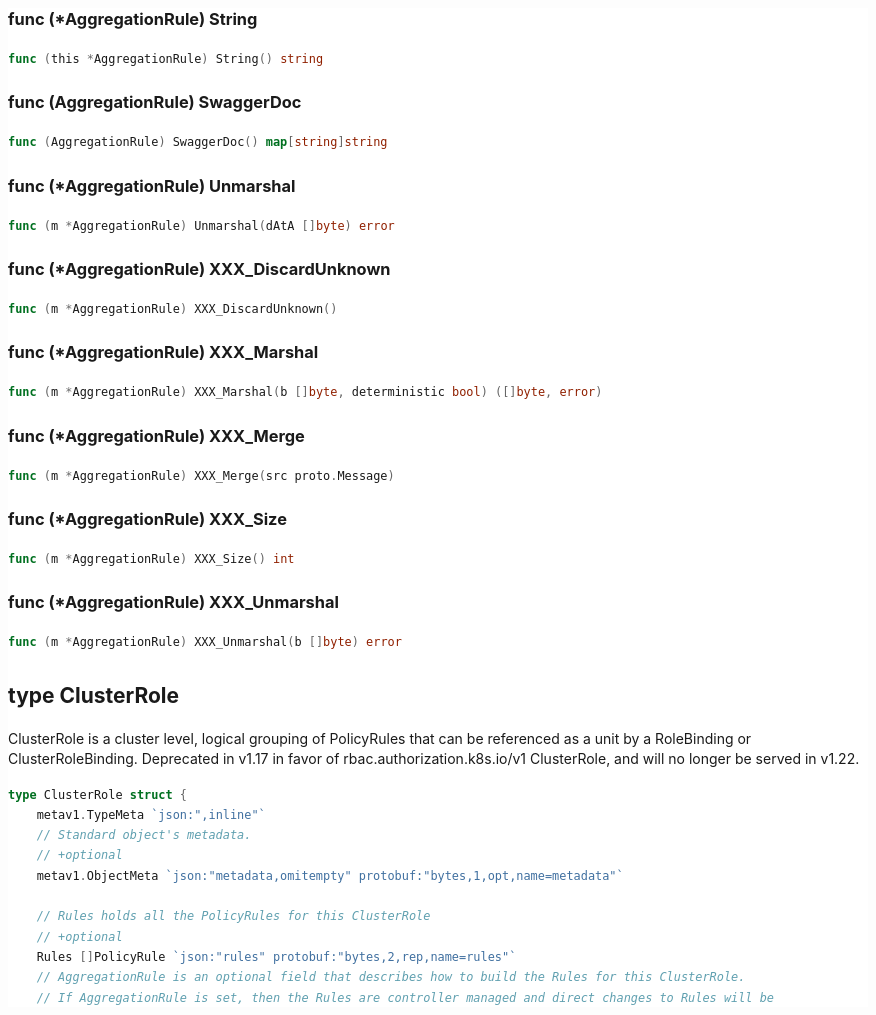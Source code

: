 ### func \(\*AggregationRule\) String

```go
func (this *AggregationRule) String() string
```

### func \(AggregationRule\) SwaggerDoc

```go
func (AggregationRule) SwaggerDoc() map[string]string
```

### func \(\*AggregationRule\) Unmarshal

```go
func (m *AggregationRule) Unmarshal(dAtA []byte) error
```

### func \(\*AggregationRule\) XXX\_DiscardUnknown

```go
func (m *AggregationRule) XXX_DiscardUnknown()
```

### func \(\*AggregationRule\) XXX\_Marshal

```go
func (m *AggregationRule) XXX_Marshal(b []byte, deterministic bool) ([]byte, error)
```

### func \(\*AggregationRule\) XXX\_Merge

```go
func (m *AggregationRule) XXX_Merge(src proto.Message)
```

### func \(\*AggregationRule\) XXX\_Size

```go
func (m *AggregationRule) XXX_Size() int
```

### func \(\*AggregationRule\) XXX\_Unmarshal

```go
func (m *AggregationRule) XXX_Unmarshal(b []byte) error
```

## type ClusterRole

ClusterRole is a cluster level, logical grouping of PolicyRules that can be referenced as a unit by a RoleBinding or ClusterRoleBinding. Deprecated in v1.17 in favor of rbac.authorization.k8s.io/v1 ClusterRole, and will no longer be served in v1.22.

```go
type ClusterRole struct {
    metav1.TypeMeta `json:",inline"`
    // Standard object's metadata.
    // +optional
    metav1.ObjectMeta `json:"metadata,omitempty" protobuf:"bytes,1,opt,name=metadata"`

    // Rules holds all the PolicyRules for this ClusterRole
    // +optional
    Rules []PolicyRule `json:"rules" protobuf:"bytes,2,rep,name=rules"`
    // AggregationRule is an optional field that describes how to build the Rules for this ClusterRole.
    // If AggregationRule is set, then the Rules are controller managed and direct changes to Rules will be
```